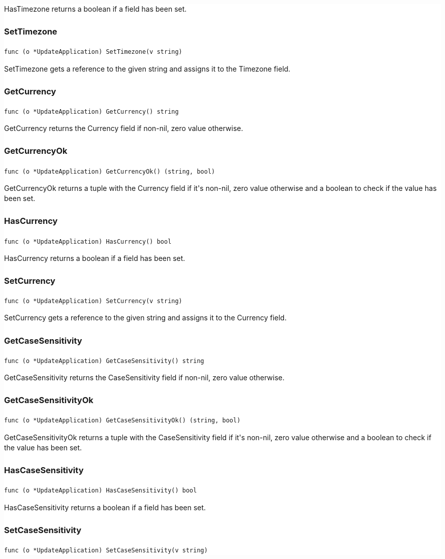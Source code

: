 HasTimezone returns a boolean if a field has been set.

### SetTimezone

`func (o *UpdateApplication) SetTimezone(v string)`

SetTimezone gets a reference to the given string and assigns it to the Timezone field.

### GetCurrency

`func (o *UpdateApplication) GetCurrency() string`

GetCurrency returns the Currency field if non-nil, zero value otherwise.

### GetCurrencyOk

`func (o *UpdateApplication) GetCurrencyOk() (string, bool)`

GetCurrencyOk returns a tuple with the Currency field if it's non-nil, zero value otherwise
and a boolean to check if the value has been set.

### HasCurrency

`func (o *UpdateApplication) HasCurrency() bool`

HasCurrency returns a boolean if a field has been set.

### SetCurrency

`func (o *UpdateApplication) SetCurrency(v string)`

SetCurrency gets a reference to the given string and assigns it to the Currency field.

### GetCaseSensitivity

`func (o *UpdateApplication) GetCaseSensitivity() string`

GetCaseSensitivity returns the CaseSensitivity field if non-nil, zero value otherwise.

### GetCaseSensitivityOk

`func (o *UpdateApplication) GetCaseSensitivityOk() (string, bool)`

GetCaseSensitivityOk returns a tuple with the CaseSensitivity field if it's non-nil, zero value otherwise
and a boolean to check if the value has been set.

### HasCaseSensitivity

`func (o *UpdateApplication) HasCaseSensitivity() bool`

HasCaseSensitivity returns a boolean if a field has been set.

### SetCaseSensitivity

`func (o *UpdateApplication) SetCaseSensitivity(v string)`
